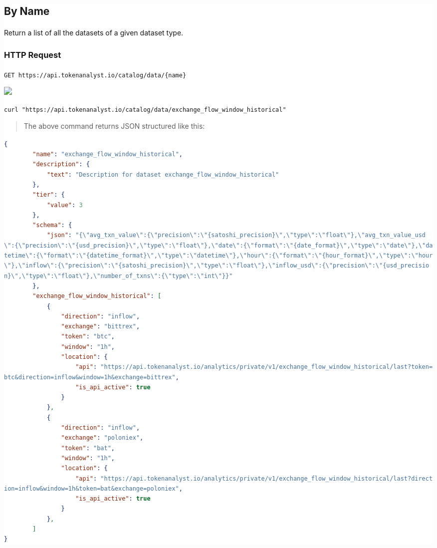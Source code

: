 ## By Name

Return a list of all the datasets of a given dataset type.

### HTTP Request

`GET https://api.tokenanalyst.io/catalog/data/{name}`

<img src="https://img.shields.io/badge/Tier-Free-green.svg"/>


```shell
curl "https://api.tokenanalyst.io/catalog/data/exchange_flow_window_historical"
```

> The above command returns JSON structured like this:

```json
{
        "name": "exchange_flow_window_historical",
        "description": {
            "text": "Description for dataset exchange_flow_window_historical"
        },
        "tier": {
            "value": 3
        },
        "schema": {
            "json": "{\"avg_txn_value\":{\"precision\":\"{satoshi_precision}\",\"type\":\"float\"},\"avg_txn_value_usd\":{\"precision\":\"{usd_precision}\",\"type\":\"float\"},\"date\":{\"format\":\"{date_format}\",\"type\":\"date\"},\"datetime\":{\"format\":\"{datetime_format}\",\"type\":\"datetime\"},\"hour\":{\"format\":\"{hour_format}\",\"type\":\"hour\"},\"inflow\":{\"precision\":\"{satoshi_precision}\",\"type\":\"float\"},\"inflow_usd\":{\"precision\":\"{usd_precision}\",\"type\":\"float\"},\"number_of_txns\":{\"type\":\"int\"}}"
        },
        "exchange_flow_window_historical": [
            {
                "direction": "inflow",
                "exchange": "bittrex",
                "token": "btc",
                "window": "1h",
                "location": {
                    "api": "https://api.tokenanalyst.io/analytics/private/v1/exchange_flow_window_historical/last?token=btc&direction=inflow&window=1h&exchange=bittrex",
                    "is_api_active": true
                }
            },
            {
                "direction": "inflow",
                "exchange": "poloniex",
                "token": "bat",
                "window": "1h",
                "location": {
                    "api": "https://api.tokenanalyst.io/analytics/private/v1/exchange_flow_window_historical/last?direction=inflow&window=1h&token=bat&exchange=poloniex",
                    "is_api_active": true
                }
            },
        ]
}
```
